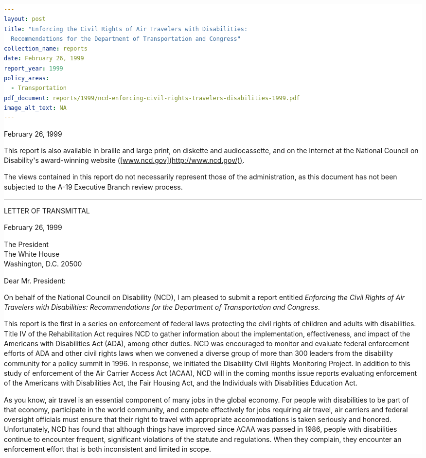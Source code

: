 ```yaml
---
layout: post
title: "Enforcing the Civil Rights of Air Travelers with Disabilities:
  Recommendations for the Department of Transportation and Congress"
collection_name: reports
date: February 26, 1999
report_year: 1999
policy_areas:
  - Transportation
pdf_document: reports/1999/ncd-enforcing-civil-rights-travelers-disabilities-1999.pdf
image_alt_text: NA
---
```

February 26, 1999

This report is also available in braille and large print, on diskette and audiocassette, and on the Internet at the National Council on Disability's award-winning website ([www.ncd.gov](http://www.ncd.gov/)).

The views contained in this report do not necessarily represent those of the administration, as this document has not been subjected to the A-19 Executive Branch review process.

- - -

LETTER OF TRANSMITTAL

February 26, 1999

The President\
The White House\
Washington, D.C. 20500

Dear Mr. President:

On behalf of the National Council on Disability (NCD), I am pleased to submit a report entitled *Enforcing the Civil Rights of Air Travelers with Disabilities: Recommendations for the Department of Transportation and Congress*.

This report is the first in a series on enforcement of federal laws protecting the civil rights of children and adults with disabilities. Title IV of the Rehabilitation Act requires NCD to gather information about the implementation, effectiveness, and impact of the Americans with Disabilities Act (ADA), among other duties. NCD was encouraged to monitor and evaluate federal enforcement efforts of ADA and other civil rights laws when we convened a diverse group of more than 300 leaders from the disability community for a policy summit in 1996. In response, we initiated the Disability Civil Rights Monitoring Project. In addition to this study of enforcement of the Air Carrier Access Act (ACAA), NCD will in the coming months issue reports evaluating enforcement of the Americans with Disabilities Act, the Fair Housing Act, and the Individuals with Disabilities Education Act.

As you know, air travel is an essential component of many jobs in the global economy. For people with disabilities to be part of that economy, participate in the world community, and compete effectively for jobs requiring air travel, air carriers and federal oversight officials must ensure that their right to travel with appropriate accommodations is taken seriously and honored. Unfortunately, NCD has found that although things have improved since ACAA was passed in 1986, people with disabilities continue to encounter frequent, significant violations of the statute and regulations. When they complain, they encounter an enforcement effort that is both inconsistent and limited in scope.
